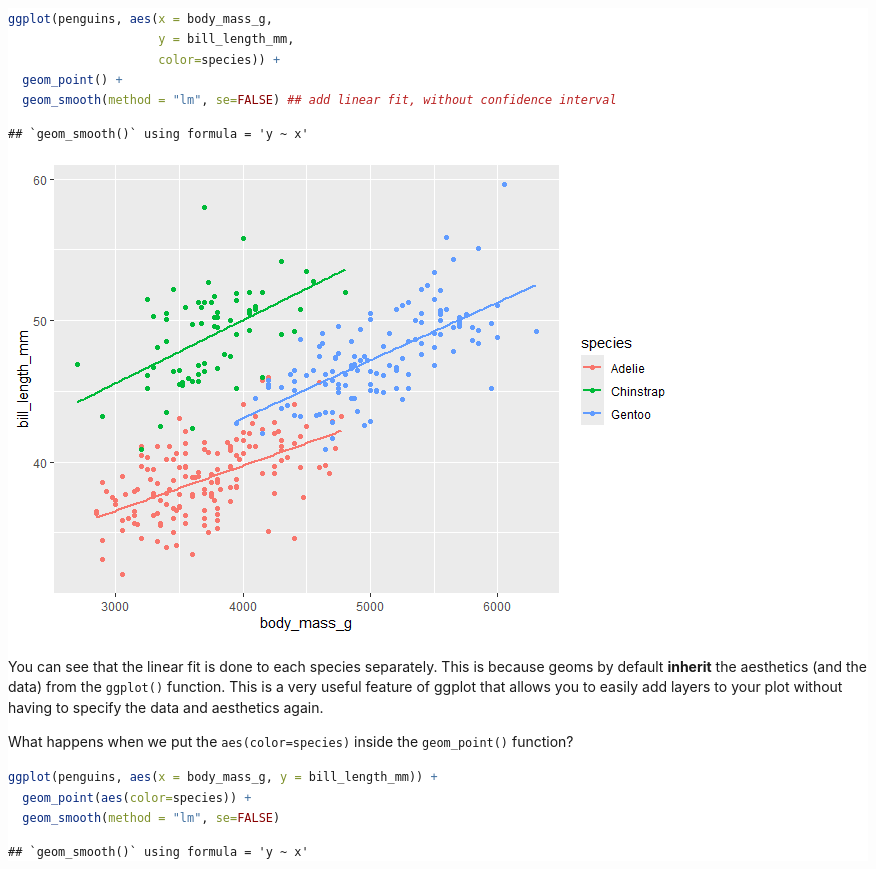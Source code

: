 
```r
ggplot(penguins, aes(x = body_mass_g, 
                     y = bill_length_mm, 
                     color=species)) +
  geom_point() +
  geom_smooth(method = "lm", se=FALSE) ## add linear fit, without confidence interval
```

```
## `geom_smooth()` using formula = 'y ~ x'
```

![](R_ggplot_revised_files/figure-html/unnamed-chunk-13-1.png)

You can see that the linear fit is done to each species separately. This is because geoms by default **inherit** the aesthetics (and the data) from the `ggplot()` function. This is a very useful feature of ggplot that allows you to easily add layers to your plot without having to specify the data and aesthetics again.

What happens when we put the `aes(color=species)` inside the `geom_point()` function?


```r
ggplot(penguins, aes(x = body_mass_g, y = bill_length_mm)) +
  geom_point(aes(color=species)) +
  geom_smooth(method = "lm", se=FALSE)
```

```
## `geom_smooth()` using formula = 'y ~ x'
```
